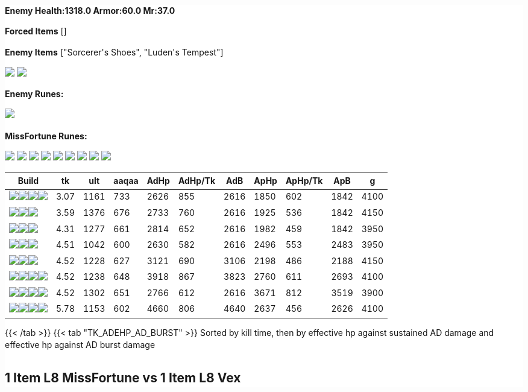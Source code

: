 **Enemy Health:1318.0 Armor:60.0 Mr:37.0**


**Forced Items** []








**Enemy Items** ["Sorcerer's Shoes", "Luden's Tempest"]





![](/item/3020.png)
![](/item/6655.png)



**Enemy Runes:**





![](/StatMods/StatModsArmorIcon.png)



**MissFortune Runes:**


![](/Styles/Precision/PressTheAttack/PressTheAttack.png)
![](/Styles/Precision/Overheal.png)
![](/Styles/Precision/LegendBloodline/LegendBloodline.png)
![](/Styles/Precision/CoupDeGrace/CoupDeGrace.png)
![](/Styles/Sorcery/AbsoluteFocus/AbsoluteFocus.png)
![](/Styles/Sorcery/GatheringStorm/GatheringStorm.png)
![](/StatMods/StatModsAdaptiveForceIcon.png)
![](/StatMods/StatModsAdaptiveForceIcon.png)
![](/StatMods/StatModsArmorIcon.png)





 Build |tk|ult|aaqaa|AdHp|AdHp/Tk|AdB|ApHp|ApHp/Tk|ApB|g
-|-|-|-|-|-|-|-|-|-|-
![](/item/6672.png)![](/item/1001.png)![](/item/1055.png)![](/item/1036.png)|3.07|1161|733|2626|855|2616|1850|602|1842|4100
![](/item/3074.png)![](/item/1001.png)![](/item/1055.png)|3.59|1376|676|2733|760|2616|1925|536|1842|4150
![](/item/3072.png)![](/item/1001.png)![](/item/1055.png)|4.31|1277|661|2814|652|2616|1982|459|1842|3950
![](/item/3091.png)![](/item/1001.png)![](/item/1055.png)|4.51|1042|600|2630|582|2616|2496|553|2483|3950
![](/item/3161.png)![](/item/1001.png)![](/item/1055.png)|4.52|1228|627|3121|690|3106|2198|486|2188|4150
![](/item/6673.png)![](/item/1001.png)![](/item/1055.png)![](/item/1036.png)|4.52|1238|648|3918|867|3823|2760|611|2693|4100
![](/item/3156.png)![](/item/1001.png)![](/item/1055.png)![](/item/1036.png)|4.52|1302|651|2766|612|2616|3671|812|3519|3900
![](/item/3026.png)![](/item/1001.png)![](/item/1055.png)![](/item/1036.png)|5.78|1153|602|4660|806|4640|2637|456|2626|4100
{{< /tab >}}
{{< tab "TK_ADEHP_AD_BURST" >}}
Sorted by kill time, then by effective hp against sustained AD damage and effective hp against AD burst damage
## 1 Item L8 MissFortune vs 1 Item L8 Vex
